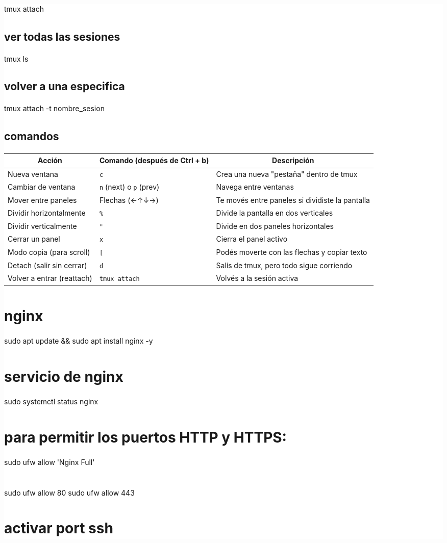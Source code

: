 tmux attach

## ver todas las sesiones

tmux ls

## volver a una especifica

tmux attach -t nombre_sesion

## comandos

| Acción                     | Comando (después de Ctrl + b) | Descripción                                     |
| -------------------------- | ----------------------------- | ----------------------------------------------- |
| Nueva ventana              | `c`                           | Crea una nueva "pestaña" dentro de tmux         |
| Cambiar de ventana         | `n` (next) o `p` (prev)       | Navega entre ventanas                           |
| Mover entre paneles        | Flechas (←↑↓→)                | Te movés entre paneles si dividiste la pantalla |
| Dividir horizontalmente    | `%`                           | Divide la pantalla en dos verticales            |
| Dividir verticalmente      | `"`                           | Divide en dos paneles horizontales              |
| Cerrar un panel            | `x`                           | Cierra el panel activo                          |
| Modo copia (para scroll)   | `[`                           | Podés moverte con las flechas y copiar texto    |
| Detach (salir sin cerrar)  | `d`                           | Salís de tmux, pero todo sigue corriendo        |
| Volver a entrar (reattach) | `tmux attach`                 | Volvés a la sesión activa                       |

# nginx

sudo apt update && sudo apt install nginx -y

# servicio de nginx

sudo systemctl status nginx

# para permitir los puertos HTTP y HTTPS:

sudo ufw allow 'Nginx Full'

#

sudo ufw allow 80
sudo ufw allow 443

# activar port ssh
